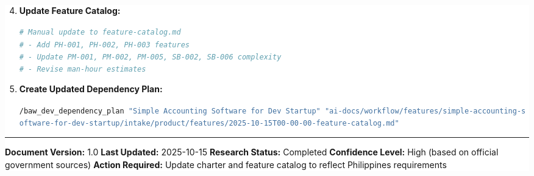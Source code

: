 4. **Update Feature Catalog:**
   ```bash
   # Manual update to feature-catalog.md
   # - Add PH-001, PH-002, PH-003 features
   # - Update PM-001, PM-002, PM-005, SB-002, SB-006 complexity
   # - Revise man-hour estimates
   ```

5. **Create Updated Dependency Plan:**
   ```bash
   /baw_dev_dependency_plan "Simple Accounting Software for Dev Startup" "ai-docs/workflow/features/simple-accounting-software-for-dev-startup/intake/product/features/2025-10-15T00-00-00-feature-catalog.md"
   ```

---

**Document Version:** 1.0
**Last Updated:** 2025-10-15
**Research Status:** Completed
**Confidence Level:** High (based on official government sources)
**Action Required:** Update charter and feature catalog to reflect Philippines requirements
